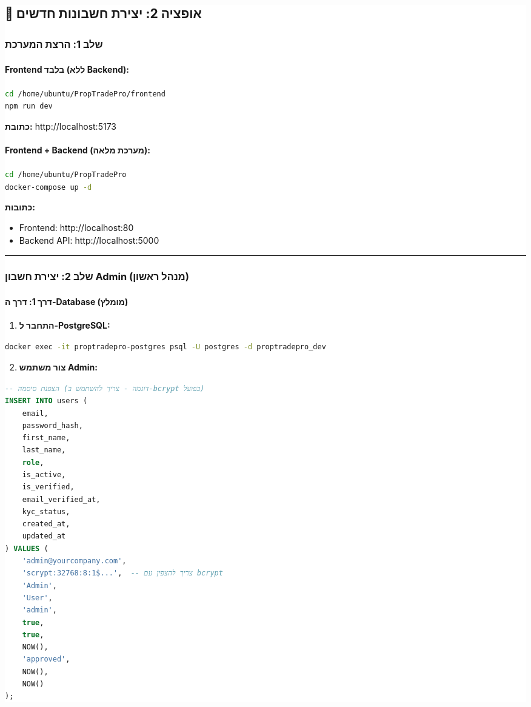 
## 🚀 אופציה 2: יצירת חשבונות חדשים

### שלב 1: הרצת המערכת

#### Frontend בלבד (ללא Backend):
```bash
cd /home/ubuntu/PropTradePro/frontend
npm run dev
```
**כתובת:** http://localhost:5173

#### Frontend + Backend (מערכת מלאה):
```bash
cd /home/ubuntu/PropTradePro
docker-compose up -d
```
**כתובות:**
- Frontend: http://localhost:80
- Backend API: http://localhost:5000

---

### שלב 2: יצירת חשבון Admin (מנהל ראשון)

#### דרך 1: דרך ה-Database (מומלץ)

1. **התחבר ל-PostgreSQL:**
```bash
docker exec -it proptradepro-postgres psql -U postgres -d proptradepro_dev
```

2. **צור משתמש Admin:**
```sql
-- הצפנת סיסמה (דוגמה - צריך להשתמש ב-bcrypt בפועל)
INSERT INTO users (
    email, 
    password_hash, 
    first_name, 
    last_name, 
    role, 
    is_active, 
    is_verified,
    email_verified_at,
    kyc_status,
    created_at,
    updated_at
) VALUES (
    'admin@yourcompany.com',
    'scrypt:32768:8:1$...',  -- צריך להצפין עם bcrypt
    'Admin',
    'User',
    'admin',
    true,
    true,
    NOW(),
    'approved',
    NOW(),
    NOW()
);
```
